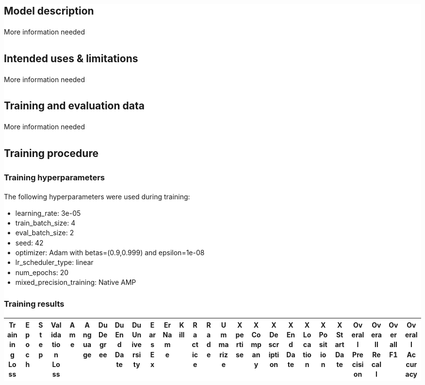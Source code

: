 ## Model description

More information needed

## Intended uses & limitations

More information needed

## Training and evaluation data

More information needed

## Training procedure

### Training hyperparameters

The following hyperparameters were used during training:
- learning_rate: 3e-05
- train_batch_size: 4
- eval_batch_size: 2
- seed: 42
- optimizer: Adam with betas=(0.9,0.999) and epsilon=1e-08
- lr_scheduler_type: linear
- num_epochs: 20
- mixed_precision_training: Native AMP

### Training results

| Training Loss | Epoch | Step | Validation Loss | Ame                                                                                         | Anguage                                                                                                  | Du Degree                                                                                               | Du End Date                                               | Du University                                                                                            | Ears Ex                                                                                                 | Er Name                                                                                   | Kill                                                                                                     | Ractice                                                                                                   | Rade                                                                                                    | Ummarize                                                                                                | Xpertise                                                                                                  | X Company                                                                                                 | X Description                                                                                             | X End Date                                                | X Location                                                | X Position                                                                                                | X Start Date                                                                             | Overall Precision | Overall Recall | Overall F1 | Overall Accuracy |
|:-------------:|:-----:|:----:|:---------------:|:-------------------------------------------------------------------------------------------:|:--------------------------------------------------------------------------------------------------------:|:-------------------------------------------------------------------------------------------------------:|:---------------------------------------------------------:|:--------------------------------------------------------------------------------------------------------:|:-------------------------------------------------------------------------------------------------------:|:-----------------------------------------------------------------------------------------:|:--------------------------------------------------------------------------------------------------------:|:---------------------------------------------------------------------------------------------------------:|:-------------------------------------------------------------------------------------------------------:|:-------------------------------------------------------------------------------------------------------:|:---------------------------------------------------------------------------------------------------------:|:---------------------------------------------------------------------------------------------------------:|:---------------------------------------------------------------------------------------------------------:|:---------------------------------------------------------:|:---------------------------------------------------------:|:---------------------------------------------------------------------------------------------------------:|:----------------------------------------------------------------------------------------:|:-----------------:|:--------------:|:----------:|:----------------:|